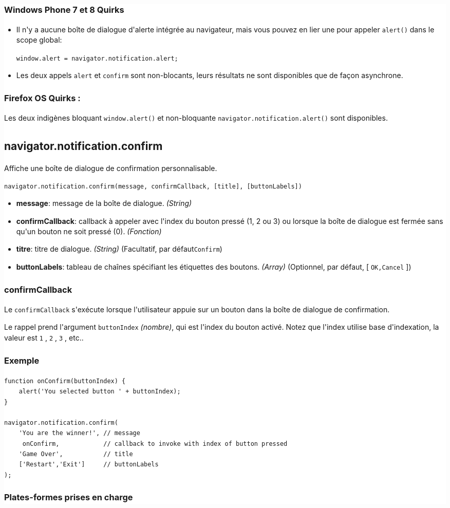 ### Windows Phone 7 et 8 Quirks

*   Il n'y a aucune boîte de dialogue d'alerte intégrée au navigateur, mais vous pouvez en lier une pour appeler `alert()` dans le scope global:
    
        window.alert = navigator.notification.alert;
        

*   Les deux appels `alert` et `confirm` sont non-blocants, leurs résultats ne sont disponibles que de façon asynchrone.

### Firefox OS Quirks :

Les deux indigènes bloquant `window.alert()` et non-bloquante `navigator.notification.alert()` sont disponibles.

## navigator.notification.confirm

Affiche une boîte de dialogue de confirmation personnalisable.

    navigator.notification.confirm(message, confirmCallback, [title], [buttonLabels])
    

*   **message**: message de la boîte de dialogue. *(String)*

*   **confirmCallback**: callback à appeler avec l'index du bouton pressé (1, 2 ou 3) ou lorsque la boîte de dialogue est fermée sans qu'un bouton ne soit pressé (0). *(Fonction)*

*   **titre**: titre de dialogue. *(String)* (Facultatif, par défaut`Confirm`)

*   **buttonLabels**: tableau de chaînes spécifiant les étiquettes des boutons. *(Array)* (Optionnel, par défaut, [ `OK,Cancel` ])

### confirmCallback

Le `confirmCallback` s'exécute lorsque l'utilisateur appuie sur un bouton dans la boîte de dialogue de confirmation.

Le rappel prend l'argument `buttonIndex` *(nombre)*, qui est l'index du bouton activé. Notez que l'index utilise base d'indexation, la valeur est `1` , `2` , `3` , etc..

### Exemple

    function onConfirm(buttonIndex) {
        alert('You selected button ' + buttonIndex);
    }
    
    navigator.notification.confirm(
        'You are the winner!', // message
         onConfirm,            // callback to invoke with index of button pressed
        'Game Over',           // title
        ['Restart','Exit']     // buttonLabels
    );
    

### Plates-formes prises en charge
